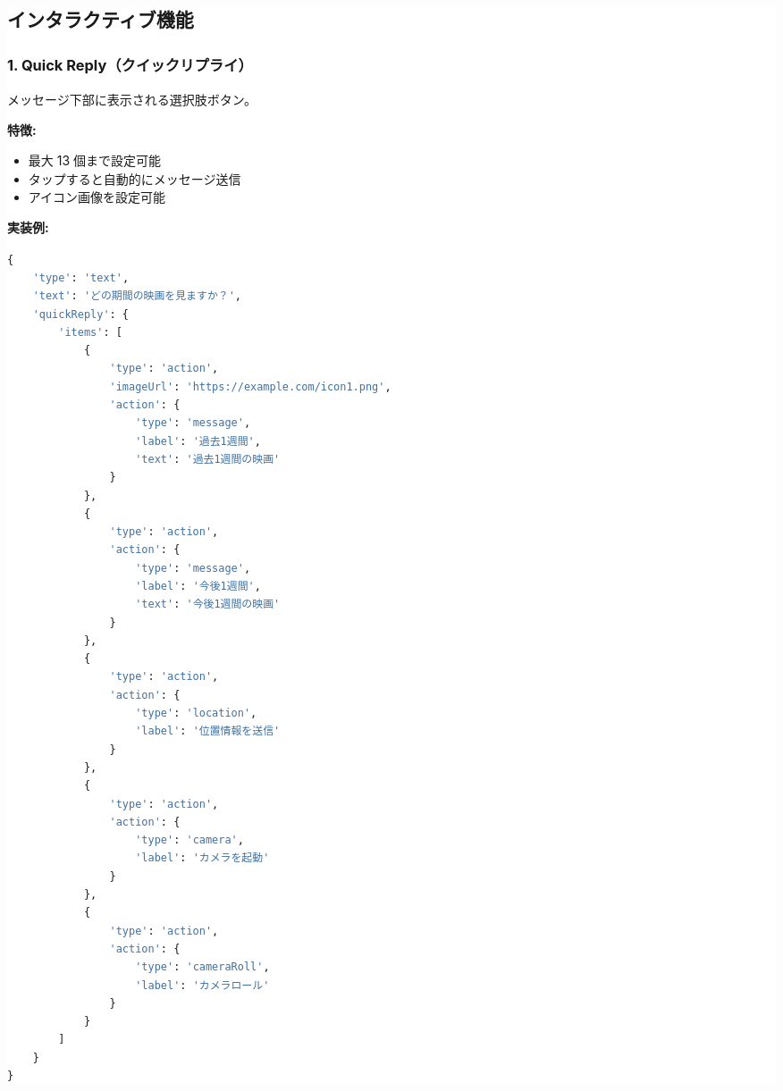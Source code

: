 
## インタラクティブ機能

### 1. Quick Reply（クイックリプライ）

メッセージ下部に表示される選択肢ボタン。

**特徴:**

- 最大 13 個まで設定可能
- タップすると自動的にメッセージ送信
- アイコン画像を設定可能

**実装例:**

```python
{
    'type': 'text',
    'text': 'どの期間の映画を見ますか？',
    'quickReply': {
        'items': [
            {
                'type': 'action',
                'imageUrl': 'https://example.com/icon1.png',
                'action': {
                    'type': 'message',
                    'label': '過去1週間',
                    'text': '過去1週間の映画'
                }
            },
            {
                'type': 'action',
                'action': {
                    'type': 'message',
                    'label': '今後1週間',
                    'text': '今後1週間の映画'
                }
            },
            {
                'type': 'action',
                'action': {
                    'type': 'location',
                    'label': '位置情報を送信'
                }
            },
            {
                'type': 'action',
                'action': {
                    'type': 'camera',
                    'label': 'カメラを起動'
                }
            },
            {
                'type': 'action',
                'action': {
                    'type': 'cameraRoll',
                    'label': 'カメラロール'
                }
            }
        ]
    }
}
```
